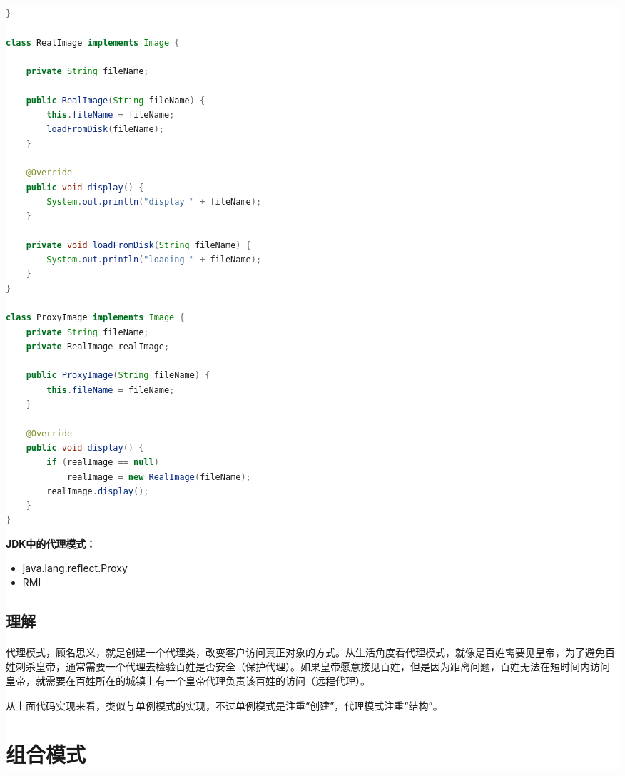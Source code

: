 ```java
}

class RealImage implements Image {
    
    private String fileName;

    public RealImage(String fileName) {
        this.fileName = fileName;
        loadFromDisk(fileName);
    }

    @Override
    public void display() {
        System.out.println("display " + fileName);
    }
    
    private void loadFromDisk(String fileName) {
        System.out.println("loading " + fileName);
    }
}

class ProxyImage implements Image {
    private String fileName;
    private RealImage realImage;
    
    public ProxyImage(String fileName) {
        this.fileName = fileName;
    }

    @Override
    public void display() {
        if (realImage == null)
            realImage = new RealImage(fileName);
        realImage.display();
    }
}
```

**JDK中的代理模式：**

- java.lang.reflect.Proxy
- RMI

## 理解

​	代理模式，顾名思义，就是创建一个代理类，改变客户访问真正对象的方式。从生活角度看代理模式，就像是百姓需要见皇帝，为了避免百姓刺杀皇帝，通常需要一个代理去检验百姓是否安全（保护代理）。如果皇帝愿意接见百姓，但是因为距离问题，百姓无法在短时间内访问皇帝，就需要在百姓所在的城镇上有一个皇帝代理负责该百姓的访问（远程代理）。

​	从上面代码实现来看，类似与单例模式的实现，不过单例模式是注重“创建”，代理模式注重“结构”。

# 组合模式
